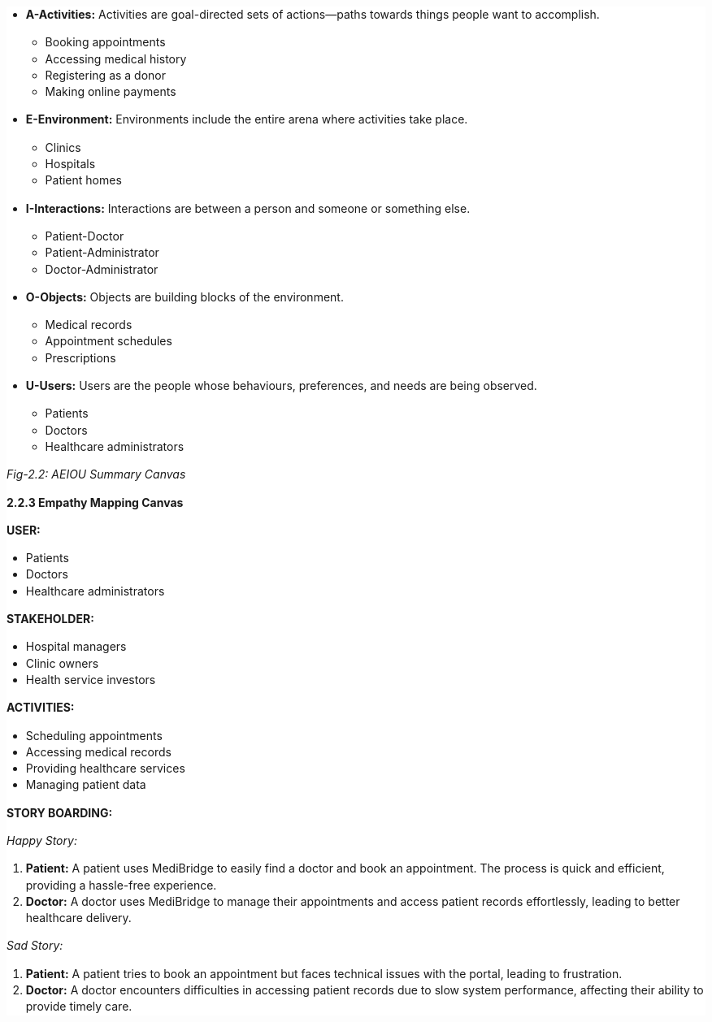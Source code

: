 - **A-Activities:** Activities are goal-directed sets of actions—paths towards things people want to accomplish.
  - Booking appointments
  - Accessing medical history
  - Registering as a donor
  - Making online payments

- **E-Environment:** Environments include the entire arena where activities take place.
  - Clinics
  - Hospitals
  - Patient homes

- **I-Interactions:** Interactions are between a person and someone or something else.
  - Patient-Doctor
  - Patient-Administrator
  - Doctor-Administrator

- **O-Objects:** Objects are building blocks of the environment.
  - Medical records
  - Appointment schedules
  - Prescriptions

- **U-Users:** Users are the people whose behaviours, preferences, and needs are being observed.
  - Patients
  - Doctors
  - Healthcare administrators

_Fig-2.2: AEIOU Summary Canvas_

**2.2.3 Empathy Mapping Canvas**

**USER:**
- Patients
- Doctors
- Healthcare administrators

**STAKEHOLDER:**
- Hospital managers
- Clinic owners
- Health service investors

**ACTIVITIES:**
- Scheduling appointments
- Accessing medical records
- Providing healthcare services
- Managing patient data

**STORY BOARDING:**

_Happy Story:_
1. **Patient:** A patient uses MediBridge to easily find a doctor and book an appointment. The process is quick and efficient, providing a hassle-free experience.
2. **Doctor:** A doctor uses MediBridge to manage their appointments and access patient records effortlessly, leading to better healthcare delivery.

_Sad Story:_
1. **Patient:** A patient tries to book an appointment but faces technical issues with the portal, leading to frustration.
2. **Doctor:** A doctor encounters difficulties in accessing patient records due to slow system performance, affecting their ability to provide timely care.
